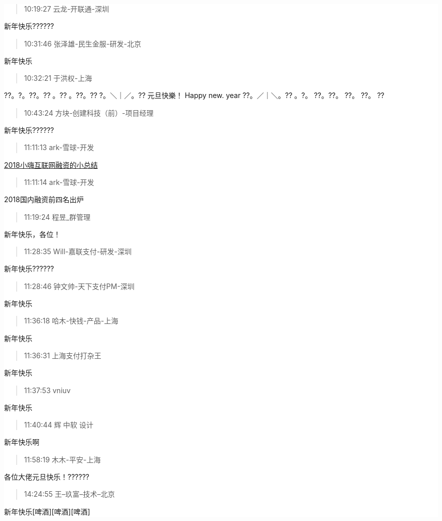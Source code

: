 > 10:19:27  云龙-开联通-深圳  
   
新年快乐??????  
   
> 10:31:46  张泽雄-民生金服-研发-北京  
   
新年快乐  
   
> 10:32:21  于洪权-上海  
   
??。?。??。??   。?? 。??。??   ?。＼｜／。??         元旦快樂！             Happy new. year   ??。／｜＼。??   。?。 ??。??。    ??。 ??。 ??   
   
> 10:43:24  方块-创建科技（前）-项目经理  
   
新年快乐??????  
   
> 11:11:13  ark-雪球-开发  
   
[2018小嗨互联网融资的小总结
](http://mp.weixin.qq.com/s?__biz=MzU4Mzc5NTAzNQ==&amp;amp;amp;mid=2247483711&amp;amp;amp;idx=1&amp;amp;amp;sn=aaab87bb2a2f9a1e6c2af02772060cc0&amp;amp;amp;chksm=fda2e90bcad5601d568b463776572c35a0e17dd3d60b000844c3d878bfeddfd9d0b38f7a1397&amp;amp;amp;mpshare=1&amp;amp;amp;scene=1&amp;amp;amp;srcid=0101MxpgwiQCkVkBZueLVQPs#rd)  
   
> 11:11:14  ark-雪球-开发  
   
2018国内融资前四名出炉  
   
> 11:19:24  程昱_群管理  
   
新年快乐，各位！  
   
> 11:28:35  Will-嘉联支付-研发-深圳  
   
新年快乐??????  
   
> 11:28:46  钟文帅-天下支付PM-深圳  
   
新年快乐  
   
> 11:36:18  哈木-快钱-产品-上海  
   
新年快乐  
   
> 11:36:31  上海支付打杂王  
   
新年快乐  
   
> 11:37:53  vniuv  
   
新年快乐  
   
> 11:40:44  辉 中软 设计  
   
新年快乐啊  
   
> 11:58:19  木木-平安-上海  
   
各位大佬元旦快乐！??????  
   
> 14:24:55  王–玖富–技术–北京  
   
新年快乐[啤酒][啤酒][啤酒]  
   